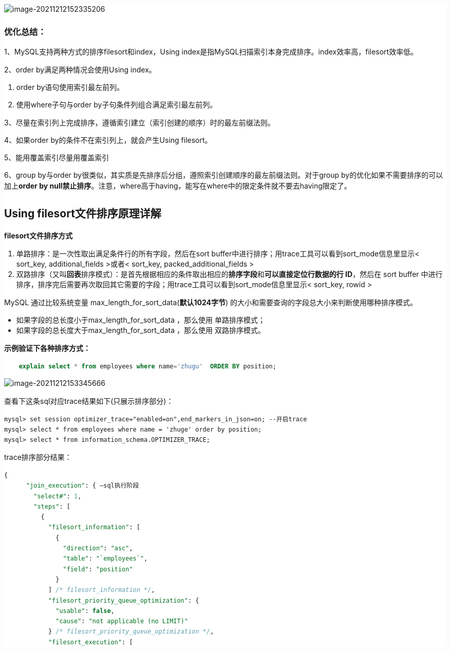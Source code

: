 ![image-20211212152335206](d:\pic-md/20211212152335.png)

### **优化总结：** 

1、MySQL支持两种方式的排序filesort和index，Using index是指MySQL扫描索引本身完成排序。index效率高，filesort效率低。 

2、order by满足两种情况会使用Using index。 

1) order by语句使用索引最左前列。 

2) 使用where子句与order by子句条件列组合满足索引最左前列。 

3、尽量在索引列上完成排序，遵循索引建立（索引创建的顺序）时的最左前缀法则。 

4、如果order by的条件不在索引列上，就会产生Using filesort。 

5、能用覆盖索引尽量用覆盖索引 

6、group by与order by很类似，其实质是先排序后分组，遵照索引创建顺序的最左前缀法则。对于group by的优化如果不需要排序的可以加上**order by null禁止排序**。注意，where高于having，能写在where中的限定条件就不要去having限定了。 

## **Using filesort文件排序原理详解** 

**filesort文件排序方式** 

1. 单路排序：是一次性取出满足条件行的所有字段，然后在sort buffer中进行排序；用trace工具可以看到sort_mode信息里显示< sort_key, additional_fields >或者< sort_key, packed_additional_fields > 
2. 双路排序（又叫**回表**排序模式）：是首先根据相应的条件取出相应的**排序字段**和**可以直接定位行数据的行 ID**，然后在 sort buffer 中进行排序，排序完后需要再次取回其它需要的字段；用trace工具可以看到sort_mode信息里显示< sort_key, rowid > 

MySQL 通过比较系统变量 max_length_for_sort_data(**默认1024字节**) 的大小和需要查询的字段总大小来判断使用哪种排序模式。 

- 如果字段的总长度小于max_length_for_sort_data ，那么使用 单路排序模式； 
- 如果字段的总长度大于max_length_for_sort_data ，那么使用 双路排序模式。 

**示例验证下各种排序方式：**

```sql
	explain select * from employees where name='zhugu'  ORDER BY position;
```

![image-20211212153345666](d:\pic-md/20211212153345.png)

查看下这条sql对应trace结果如下(只展示排序部分)： 

```
mysql> set session optimizer_trace="enabled=on",end_markers_in_json=on; ‐‐开启trace 
mysql> select * from employees where name = 'zhuge' order by position; 
mysql> select * from information_schema.OPTIMIZER_TRACE; 
```

 trace排序部分结果： 

```sql
{
      "join_execution": { —sql执行阶段
        "select#": 1,
        "steps": [
          {
            "filesort_information": [
              {
                "direction": "asc",
                "table": "`employees`",
                "field": "position"
              }
            ] /* filesort_information */,
            "filesort_priority_queue_optimization": {
              "usable": false,
              "cause": "not applicable (no LIMIT)"
            } /* filesort_priority_queue_optimization */,
            "filesort_execution": [
```